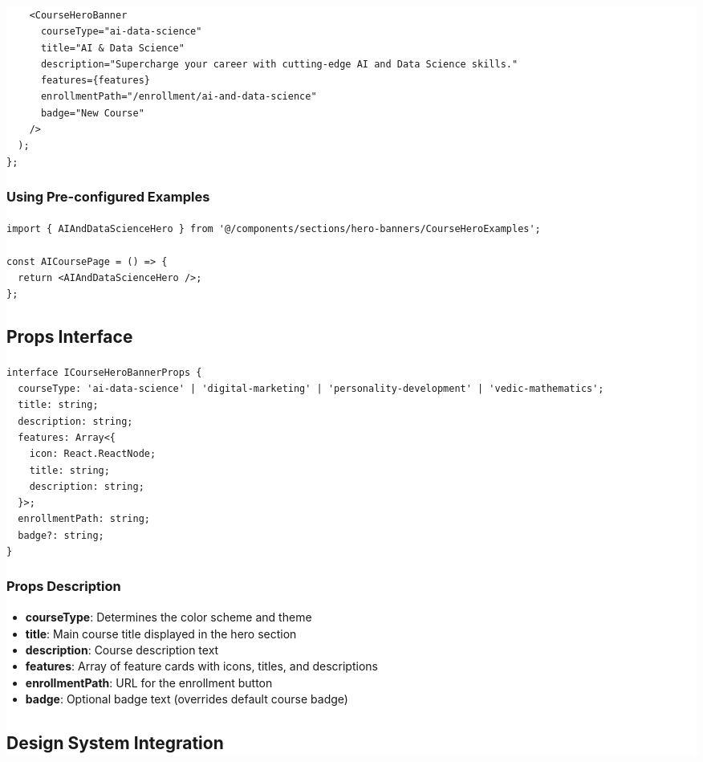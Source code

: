 ```tsx
    <CourseHeroBanner
      courseType="ai-data-science"
      title="AI & Data Science"
      description="Supercharge your career with cutting-edge AI and Data Science skills."
      features={features}
      enrollmentPath="/enrollment/ai-and-data-science"
      badge="New Course"
    />
  );
};
```

### Using Pre-configured Examples

```tsx
import { AIAndDataScienceHero } from '@/components/sections/hero-banners/CourseHeroExamples';

const AICoursePage = () => {
  return <AIAndDataScienceHero />;
};
```

## Props Interface

```tsx
interface ICourseHeroBannerProps {
  courseType: 'ai-data-science' | 'digital-marketing' | 'personality-development' | 'vedic-mathematics';
  title: string;
  description: string;
  features: Array<{
    icon: React.ReactNode;
    title: string;
    description: string;
  }>;
  enrollmentPath: string;
  badge?: string;
}
```

### Props Description

- **courseType**: Determines the color scheme and theme
- **title**: Main course title displayed in the hero section
- **description**: Course description text
- **features**: Array of feature cards with icons, titles, and descriptions
- **enrollmentPath**: URL for the enrollment button
- **badge**: Optional badge text (overrides default course badge)

## Design System Integration
